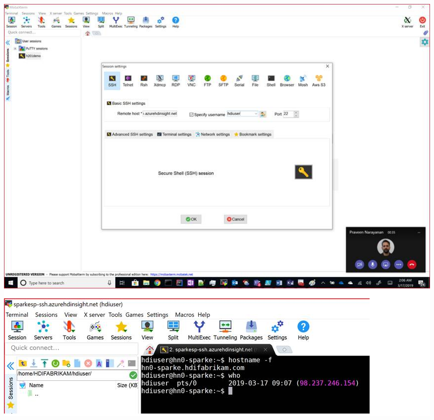 ![alt-text](./media/apache-domain-joined-create-configure-esp/image139.jpg)

![alt-text](./media/apache-domain-joined-create-configure-esp/image141.jpg)